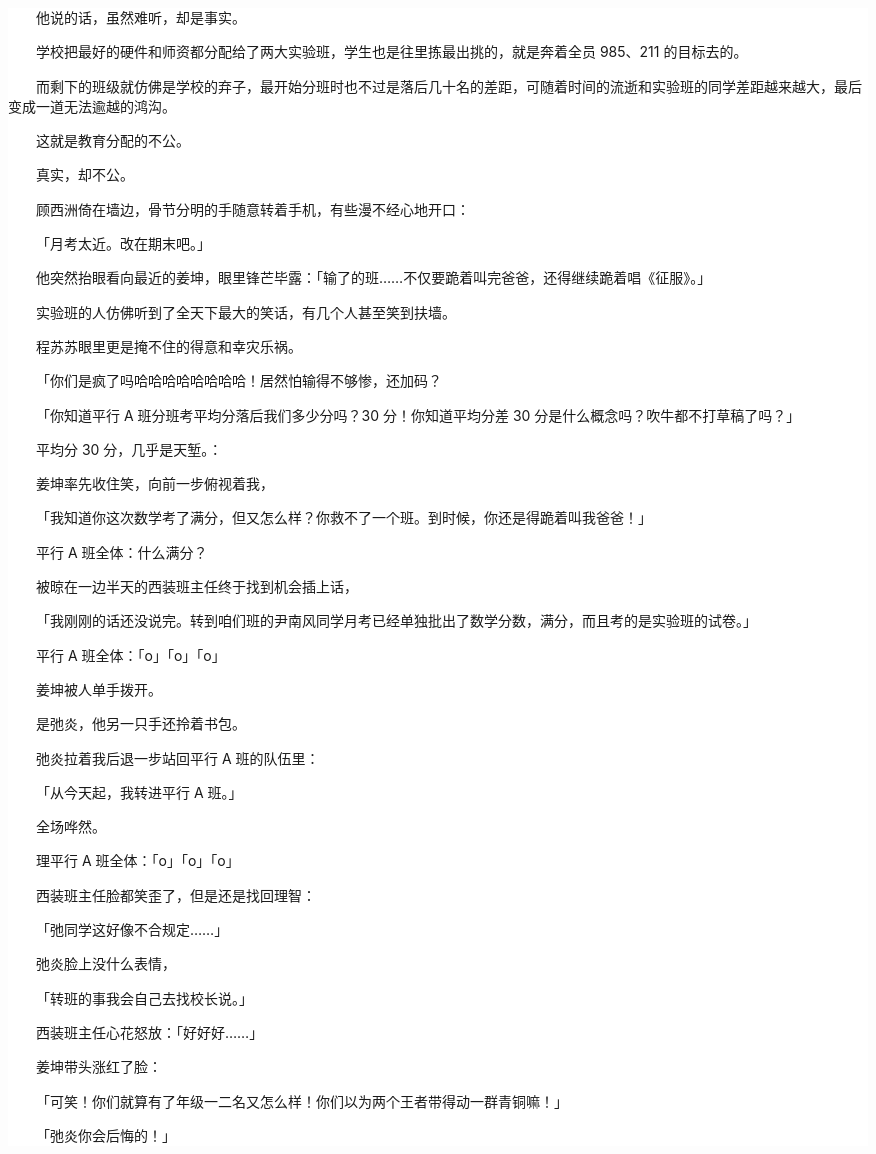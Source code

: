 &emsp;&emsp;他说的话，虽然难听，却是事实。  
  
&emsp;&emsp;学校把最好的硬件和师资都分配给了两大实验班，学生也是往里拣最出挑的，就是奔着全员 985、211 的目标去的。  
  
&emsp;&emsp;而剩下的班级就仿佛是学校的弃子，最开始分班时也不过是落后几十名的差距，可随着时间的流逝和实验班的同学差距越来越大，最后变成一道无法逾越的鸿沟。  
  
&emsp;&emsp;这就是教育分配的不公。  
  
&emsp;&emsp;真实，却不公。  
  
&emsp;&emsp;顾西洲倚在墙边，骨节分明的手随意转着手机，有些漫不经心地开口：  
  
&emsp;&emsp;「月考太近。改在期末吧。」  
  
&emsp;&emsp;他突然抬眼看向最近的姜坤，眼里锋芒毕露：「输了的班……不仅要跪着叫完爸爸，还得继续跪着唱《征服》。」  
  
&emsp;&emsp;实验班的人仿佛听到了全天下最大的笑话，有几个人甚至笑到扶墙。  
  
&emsp;&emsp;程苏苏眼里更是掩不住的得意和幸灾乐祸。  
  
&emsp;&emsp;「你们是疯了吗哈哈哈哈哈哈哈哈！居然怕输得不够惨，还加码？  
  
&emsp;&emsp;「你知道平行 A 班分班考平均分落后我们多少分吗？30 分！你知道平均分差 30 分是什么概念吗？吹牛都不打草稿了吗？」  
  
&emsp;&emsp;平均分 30 分，几乎是天堑。：  
  
&emsp;&emsp;姜坤率先收住笑，向前一步俯视着我，  
  
&emsp;&emsp;「我知道你这次数学考了满分，但又怎么样？你救不了一个班。到时候，你还是得跪着叫我爸爸！」  
  
&emsp;&emsp;平行 A 班全体：什么满分？  
  
&emsp;&emsp;被晾在一边半天的西装班主任终于找到机会插上话，  
  
&emsp;&emsp;「我刚刚的话还没说完。转到咱们班的尹南风同学月考已经单独批出了数学分数，满分，而且考的是实验班的试卷。」  
  
&emsp;&emsp;平行 A 班全体：「o」「o」「o」  
  
&emsp;&emsp;姜坤被人单手拨开。  
  
&emsp;&emsp;是弛炎，他另一只手还拎着书包。  
  
&emsp;&emsp;弛炎拉着我后退一步站回平行 A 班的队伍里：  
  
&emsp;&emsp;「从今天起，我转进平行 A 班。」  
  
&emsp;&emsp;全场哗然。  
  
&emsp;&emsp;理平行 A 班全体：「o」「o」「o」  
  
&emsp;&emsp;西装班主任脸都笑歪了，但是还是找回理智：  
  
&emsp;&emsp;「弛同学这好像不合规定……」  
  
&emsp;&emsp;弛炎脸上没什么表情，  
  
&emsp;&emsp;「转班的事我会自己去找校长说。」  
  
&emsp;&emsp;西装班主任心花怒放：「好好好……」  
  
&emsp;&emsp;姜坤带头涨红了脸：  
  
&emsp;&emsp;「可笑！你们就算有了年级一二名又怎么样！你们以为两个王者带得动一群青铜嘛！」  
  
&emsp;&emsp;「弛炎你会后悔的！」  
  